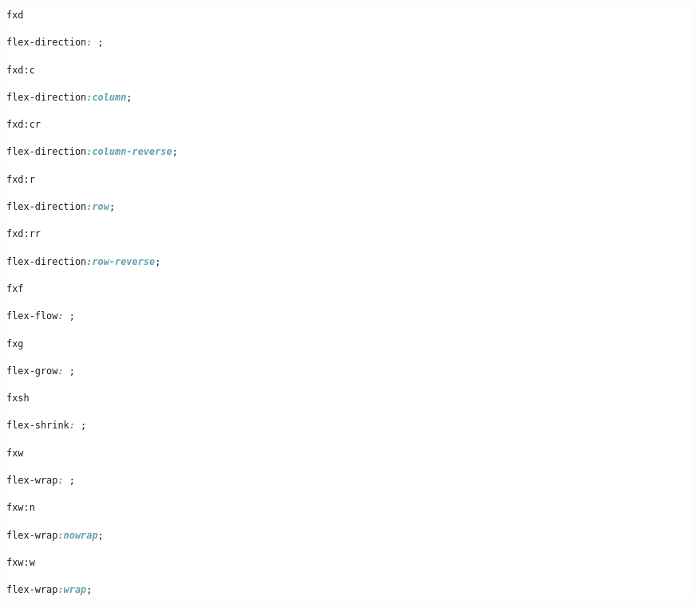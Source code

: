   
`fxd`  
```css  
flex-direction: ;  
```  
  
  
`fxd:c`  
```css  
flex-direction:column;  
```  
  
  
`fxd:cr`  
```css  
flex-direction:column-reverse;  
```  
  
  
`fxd:r`  
```css  
flex-direction:row;  
```  
  
  
`fxd:rr`  
```css  
flex-direction:row-reverse;  
```  
  
  
`fxf`  
```css  
flex-flow: ;  
```  
  
  
`fxg`  
```css  
flex-grow: ;  
```
  
  
`fxsh`  
```css  
flex-shrink: ;  
```  
  
  
`fxw`  
```css  
flex-wrap: ;  
```  
  
  
`fxw:n`  
```css  
flex-wrap:nowrap;  
```  
  
  
`fxw:w`  
```css  
flex-wrap:wrap;  
```  
  